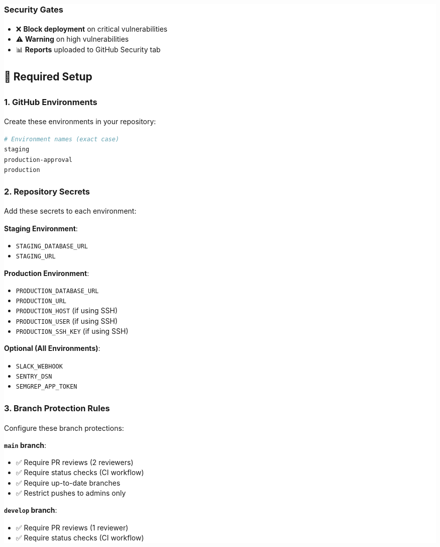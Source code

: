 ### Security Gates

- ❌ **Block deployment** on critical vulnerabilities
- ⚠️ **Warning** on high vulnerabilities
- 📊 **Reports** uploaded to GitHub Security tab

## 🔧 Required Setup

### 1. GitHub Environments

Create these environments in your repository:

```bash
# Environment names (exact case)
staging
production-approval
production
```

### 2. Repository Secrets

Add these secrets to each environment:

**Staging Environment**:

- `STAGING_DATABASE_URL`
- `STAGING_URL`

**Production Environment**:

- `PRODUCTION_DATABASE_URL`
- `PRODUCTION_URL`
- `PRODUCTION_HOST` (if using SSH)
- `PRODUCTION_USER` (if using SSH)
- `PRODUCTION_SSH_KEY` (if using SSH)

**Optional (All Environments)**:

- `SLACK_WEBHOOK`
- `SENTRY_DSN`
- `SEMGREP_APP_TOKEN`

### 3. Branch Protection Rules

Configure these branch protections:

**`main` branch**:

- ✅ Require PR reviews (2 reviewers)
- ✅ Require status checks (CI workflow)
- ✅ Require up-to-date branches
- ✅ Restrict pushes to admins only

**`develop` branch**:

- ✅ Require PR reviews (1 reviewer)
- ✅ Require status checks (CI workflow)
